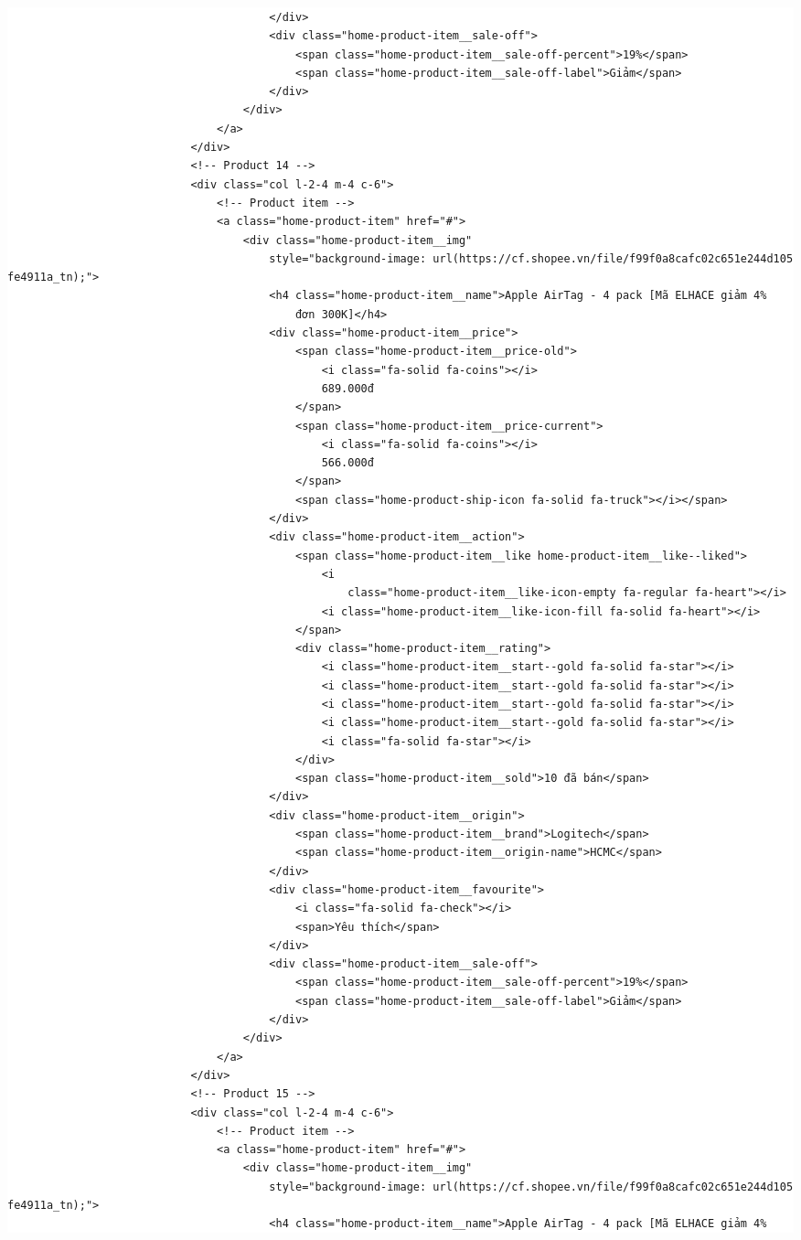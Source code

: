                                             </div>
                                            <div class="home-product-item__sale-off">
                                                <span class="home-product-item__sale-off-percent">19%</span>
                                                <span class="home-product-item__sale-off-label">Giảm</span>
                                            </div>
                                        </div>
                                    </a>
                                </div>
                                <!-- Product 14 -->
                                <div class="col l-2-4 m-4 c-6">
                                    <!-- Product item -->
                                    <a class="home-product-item" href="#">
                                        <div class="home-product-item__img"
                                            style="background-image: url(https://cf.shopee.vn/file/f99f0a8cafc02c651e244d105fe4911a_tn);">
                                            <h4 class="home-product-item__name">Apple AirTag - 4 pack [Mã ELHACE giảm 4%
                                                đơn 300K]</h4>
                                            <div class="home-product-item__price">
                                                <span class="home-product-item__price-old">
                                                    <i class="fa-solid fa-coins"></i>
                                                    689.000đ
                                                </span>
                                                <span class="home-product-item__price-current">
                                                    <i class="fa-solid fa-coins"></i>
                                                    566.000đ
                                                </span>
                                                <span class="home-product-ship-icon fa-solid fa-truck"></i></span>
                                            </div>
                                            <div class="home-product-item__action">
                                                <span class="home-product-item__like home-product-item__like--liked">
                                                    <i
                                                        class="home-product-item__like-icon-empty fa-regular fa-heart"></i>
                                                    <i class="home-product-item__like-icon-fill fa-solid fa-heart"></i>
                                                </span>
                                                <div class="home-product-item__rating">
                                                    <i class="home-product-item__start--gold fa-solid fa-star"></i>
                                                    <i class="home-product-item__start--gold fa-solid fa-star"></i>
                                                    <i class="home-product-item__start--gold fa-solid fa-star"></i>
                                                    <i class="home-product-item__start--gold fa-solid fa-star"></i>
                                                    <i class="fa-solid fa-star"></i>
                                                </div>
                                                <span class="home-product-item__sold">10 đã bán</span>
                                            </div>
                                            <div class="home-product-item__origin">
                                                <span class="home-product-item__brand">Logitech</span>
                                                <span class="home-product-item__origin-name">HCMC</span>
                                            </div>
                                            <div class="home-product-item__favourite">
                                                <i class="fa-solid fa-check"></i>
                                                <span>Yêu thích</span>
                                            </div>
                                            <div class="home-product-item__sale-off">
                                                <span class="home-product-item__sale-off-percent">19%</span>
                                                <span class="home-product-item__sale-off-label">Giảm</span>
                                            </div>
                                        </div>
                                    </a>
                                </div>
                                <!-- Product 15 -->
                                <div class="col l-2-4 m-4 c-6">
                                    <!-- Product item -->
                                    <a class="home-product-item" href="#">
                                        <div class="home-product-item__img"
                                            style="background-image: url(https://cf.shopee.vn/file/f99f0a8cafc02c651e244d105fe4911a_tn);">
                                            <h4 class="home-product-item__name">Apple AirTag - 4 pack [Mã ELHACE giảm 4%